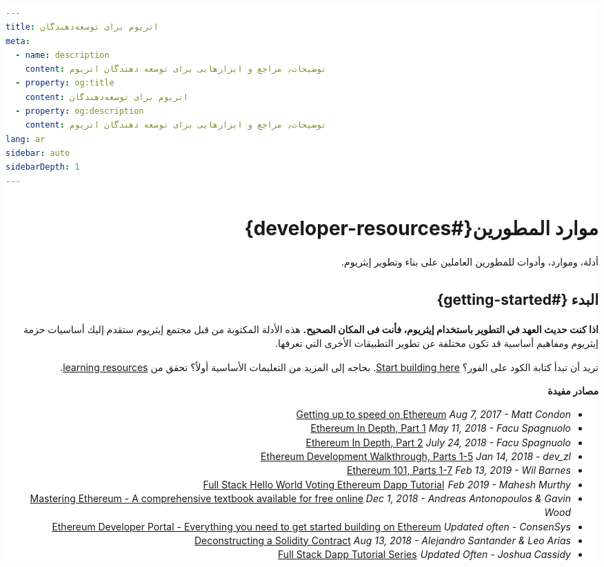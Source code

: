 ```yaml
---
title: اتریوم برای توسعه‌دهندگان
meta:
  - name: description
    content: توضیحات٫ مراجع و ابزار‌هایی برای توسعه دهندگان اتریوم
  - property: og:title
    content: اتریوم برای توسعه‌دهندگان
  - property: og:description
    content: توضیحات٫ مراجع و ابزار‌هایی برای توسعه دهندگان اتریوم
lang: ar
sidebar: auto
sidebarDepth: 1
---
```


<div dir=rtl markdown=1>

# موارد المطورين{#developer-resources}

<div class="featured">أدلة، وموارد، وأدوات للمطورين العاملين على بناء وتطوير إيثريوم.</div>

## البدء {#getting-started}

**اذا كنت حديث العهد في التطوير باستخدام إيثريوم، فأنت فى المكان الصحيح.**
هذه الأدلة المكتوبة من قبل مجتمع إيثريوم ستقدم إليك أساسيات حزمة إيثريوم ومفاهيم أساسية قد تكون مختلفة عن تطوير التطبيقات الأخرى التي تعرفها.

تريد أن تبدأ كتابة الكود على الفور؟ [Start building here](/build/).
بحاجه إلى المزيد من التعليمات الأساسية أولاُ؟ تحقق من [learning resources](/ar/learn/).

**مصادر مفيدة**

- [Getting up to speed on Ethereum](https://medium.com/@mattcondon/getting-up-to-speed-on-ethereum-63ed28821bbe) _Aug 7, 2017 - Matt Condon_
- [Ethereum In Depth, Part 1](https://blog.openzeppelin.com/ethereum-in-depth-part-1-968981e6f833/) _May 11, 2018 - Facu Spagnuolo_
- [Ethereum In Depth, Part 2](https://blog.openzeppelin.com/ethereum-in-depth-part-2-6339cf6bddb9/) _July 24, 2018 - Facu Spagnuolo_
- [Ethereum Development Walkthrough, Parts 1-5](https://hackernoon.com/ethereum-development-walkthrough-part-1-smart-contracts-b3979e6e573e) _Jan 14, 2018 - dev_zl_
- [Ethereum 101, Parts 1-7](https://kauri.io/collection/5bb65f0f4f34080001731dc2/ethereum-101) _Feb 13, 2019 - Wil Barnes_
- [Full Stack Hello World Voting Ethereum Dapp Tutorial](https://medium.com/@mvmurthy/full-stack-hello-world-voting-ethereum-dapp-tutorial-part-1-40d2d0d807c2)  _Feb 2019 - Mahesh Murthy_
- [Mastering Ethereum - A comprehensive textbook available for free online](https://github.com/ethereumbook/ethereumbook) _Dec 1, 2018 - Andreas Antonopoulos & Gavin Wood_
- [Ethereum Developer Portal - Everything you need to get started building on Ethereum](https://ethereum.consensys.net/ethereum-dev-portal) _Updated often - ConsenSys_
- [Deconstructing a Solidity Contract](https://blog.openzeppelin.com/deconstructing-a-solidity-contract-part-i-introduction-832efd2d7737/) _Aug 13, 2018 - Alejandro Santander & Leo Arias_
- [Full Stack Dapp Tutorial Series](https://kauri.io/collection/5b8e401ee727370001c942e3)  _Updated Often - Joshua Cassidy_
